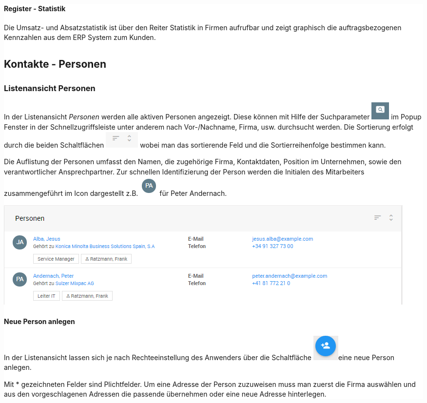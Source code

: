 #### Register - Statistik

Die Umsatz- und Absatzstatistik ist über den Reiter Statistik in Firmen aufrufbar und zeigt graphisch die auftragsbezogenen Kennzahlen aus dem ERP System zum Kunden.

## Kontakte - Personen

### Listenansicht Personen

In der Listenansicht *Personen* werden alle aktiven Personen angezeigt. Diese können mit Hilfe der Suchparameter  ![](img/mobile-crm/contacts/icon_search.png) im Popup Fenster in der Schnellzugriffsleiste unter anderem nach Vor-/Nachname, Firma, usw. durchsucht werden. Die Sortierung erfolgt durch die beiden Schaltflächen ![](img/mobile-crm/contacts/icon_sorting.png) wobei man das sortierende Feld und die Sortierreihenfolge bestimmen kann.

Die Auflistung der Personen umfasst den Namen, die zugehörige Firma, Kontaktdaten, Position im Unternehmen, sowie den verantwortlicher Ansprechpartner.  Zur schnellen Identifizierung der Person werden die Initialen des Mitarbeiters zusammengeführt im Icon dargestellt z.B. ![](img/mobile-crm/contacts/icon_personinitials.png) für Peter Andernach.

![](img/mobile-crm/contacts/list_persons.png)

#### Neue Person anlegen

In der Listenansicht lassen sich je nach Rechteeinstellung des Anwenders über die Schaltfläche ![](img/mobile-crm/contacts/icon_new_person.png)eine neue Person anlegen.

Mit * gezeichneten Felder sind Plichtfelder. Um eine Adresse der Person zuzuweisen muss man zuerst die Firma auswählen und aus den vorgeschlagenen Adressen die passende übernehmen oder eine neue Adresse hinterlegen.
